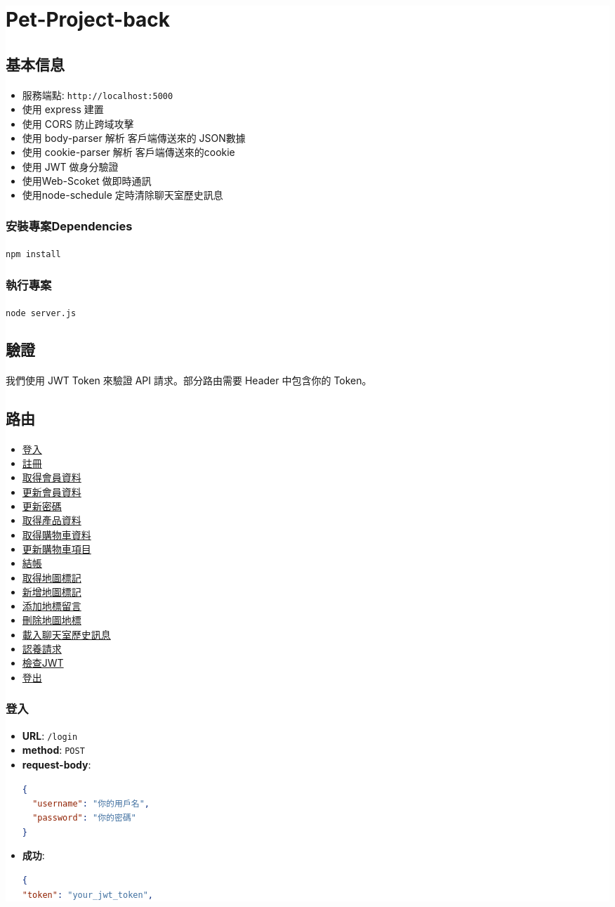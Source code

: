 # Pet-Project-back

## 基本信息
- 服務端點: `http://localhost:5000`
- 使用 express 建置
- 使用 CORS 防止跨域攻擊
- 使用 body-parser 解析 客戶端傳送來的 JSON數據
- 使用 cookie-parser 解析 客戶端傳送來的cookie
- 使用 JWT 做身分驗證
- 使用Web-Scoket 做即時通訊
- 使用node-schedule 定時清除聊天室歷史訊息



### 安裝專案Dependencies
```
npm install
```
### 執行專案
```
node server.js
```

## 驗證

我們使用 JWT Token 來驗證 API 請求。部分路由需要 Header 中包含你的 Token。

## 路由
- [登入](#登入)
- [註冊](#註冊)
- [取得會員資料](#取得會員資料)
- [更新會員資料](#更新會員資料)
- [更新密碼](#更新密碼)
- [取得產品資料](#取得產品資料)
- [取得購物車資料](#取得購物車資料)
- [更新購物車項目](#更新購物車項目)
- [結帳](#結帳)
- [取得地圖標記](#取得地圖標記)
- [新增地圖標記](#新增地圖標記)
- [添加地標留言](#添加地標留言)
- [刪除地圖地標](#刪除地圖地標)
- [載入聊天室歷史訊息](#載入聊天室歷史訊息)
- [認養請求](#認養請求)
- [檢查JWT](#checkJWT)
- [登出](#登出)



### 登入
- **URL**: `/login`
- **method**: `POST`
- **request-body**:
  ```json
  {
    "username": "你的用戶名",
    "password": "你的密碼"
  }
  ```
- **成功**:
  ```json
  {
  "token": "your_jwt_token",
  ```